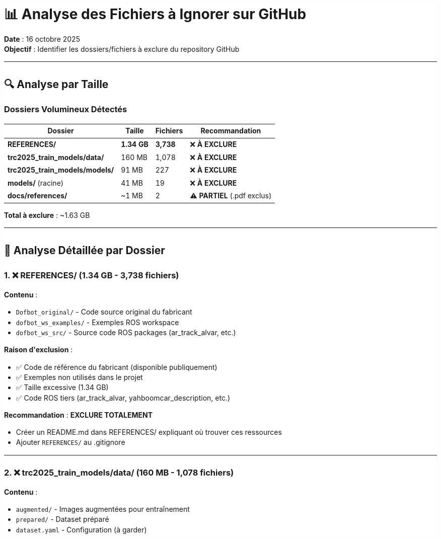 # 📊 Analyse des Fichiers à Ignorer sur GitHub

**Date** : 16 octobre 2025  
**Objectif** : Identifier les dossiers/fichiers à exclure du repository GitHub

---

## 🔍 Analyse par Taille

### Dossiers Volumineux Détectés

| Dossier | Taille | Fichiers | Recommandation |
|---------|--------|----------|----------------|
| **REFERENCES/** | **1.34 GB** | **3,738** | ❌ **À EXCLURE** |
| **trc2025_train_models/data/** | 160 MB | 1,078 | ❌ **À EXCLURE** |
| **trc2025_train_models/models/** | 91 MB | 227 | ❌ **À EXCLURE** |
| **models/** (racine) | 41 MB | 19 | ❌ **À EXCLURE** |
| **docs/references/** | ~1 MB | 2 | ⚠️ **PARTIEL** (.pdf exclus) |

**Total à exclure** : ~1.63 GB

---

## 📁 Analyse Détaillée par Dossier

### 1. ❌ REFERENCES/ (1.34 GB - 3,738 fichiers)

**Contenu** :
- `Dofbot_original/` - Code source original du fabricant
- `dofbot_ws_examples/` - Exemples ROS workspace
- `dofbot_ws_src/` - Source code ROS packages (ar_track_alvar, etc.)

**Raison d'exclusion** :
- ✅ Code de référence du fabricant (disponible publiquement)
- ✅ Exemples non utilisés dans le projet
- ✅ Taille excessive (1.34 GB)
- ✅ Code ROS tiers (ar_track_alvar, yahboomcar_description, etc.)

**Recommandation** : **EXCLURE TOTALEMENT**
- Créer un README.md dans REFERENCES/ expliquant où trouver ces ressources
- Ajouter `REFERENCES/` au .gitignore

---

### 2. ❌ trc2025_train_models/data/ (160 MB - 1,078 fichiers)

**Contenu** :
- `augmented/` - Images augmentées pour entraînement
- `prepared/` - Dataset préparé
- `dataset.yaml` - Configuration (à garder)
